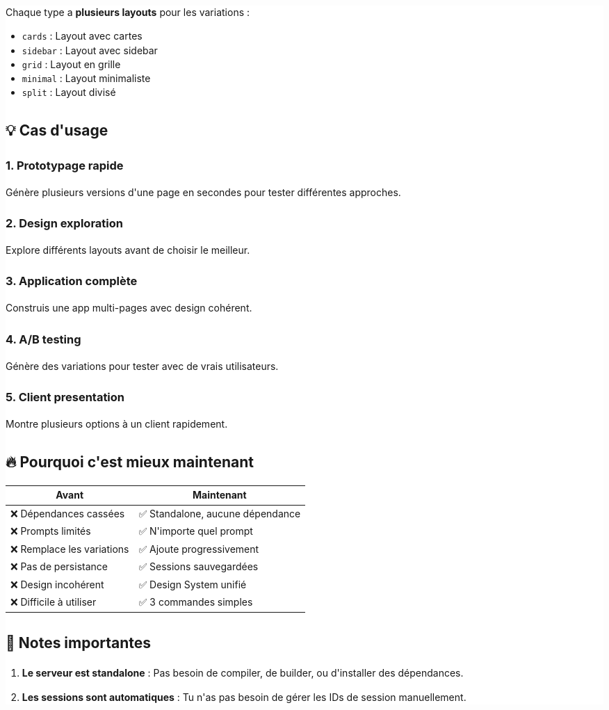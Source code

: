 Chaque type a **plusieurs layouts** pour les variations :

- `cards` : Layout avec cartes
- `sidebar` : Layout avec sidebar
- `grid` : Layout en grille
- `minimal` : Layout minimaliste
- `split` : Layout divisé

## 💡 Cas d'usage

### 1. Prototypage rapide

Génère plusieurs versions d'une page en secondes pour tester différentes approches.

### 2. Design exploration

Explore différents layouts avant de choisir le meilleur.

### 3. Application complète

Construis une app multi-pages avec design cohérent.

### 4. A/B testing

Génère des variations pour tester avec de vrais utilisateurs.

### 5. Client presentation

Montre plusieurs options à un client rapidement.

## 🔥 Pourquoi c'est mieux maintenant

| Avant                      | Maintenant                       |
| -------------------------- | -------------------------------- |
| ❌ Dépendances cassées     | ✅ Standalone, aucune dépendance |
| ❌ Prompts limités         | ✅ N'importe quel prompt         |
| ❌ Remplace les variations | ✅ Ajoute progressivement        |
| ❌ Pas de persistance      | ✅ Sessions sauvegardées         |
| ❌ Design incohérent       | ✅ Design System unifié          |
| ❌ Difficile à utiliser    | ✅ 3 commandes simples           |

## 🚨 Notes importantes

1. **Le serveur est standalone** : Pas besoin de compiler, de builder, ou d'installer des dépendances.

2. **Les sessions sont automatiques** : Tu n'as pas besoin de gérer les IDs de session manuellement.
